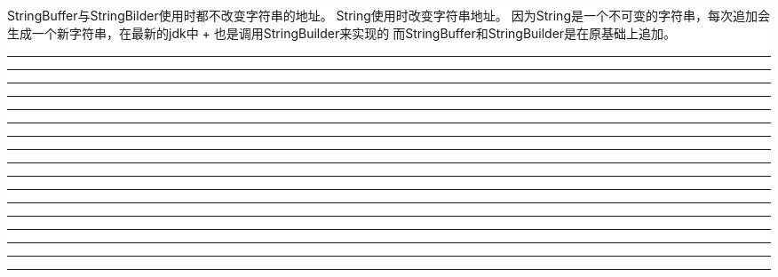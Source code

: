   StringBuffer与StringBilder使用时都不改变字符串的地址。
  String使用时改变字符串地址。
  因为String是一个不可变的字符串，每次追加会生成一个新字符串，在最新的jdk中 + 也是调用StringBuilder来实现的
  而StringBuffer和StringBuilder是在原基础上追加。

---------------------------------------------------------------------------------------------------------------------

---------------------------------------------------------------------------------------------------------------------

---------------------------------------------------------------------------------------------------------------------

---------------------------------------------------------------------------------------------------------------------

---------------------------------------------------------------------------------------------------------------------





---------------------------------------------------------------------------------------------------------------------

---------------------------------------------------------------------------------------------------------------------

---------------------------------------------------------------------------------------------------------------------

---------------------------------------------------------------------------------------------------------------------

---------------------------------------------------------------------------------------------------------------------

---------------------------------------------------------------------------------------------------------------------





---------------------------------------------------------------------------------------------------------------------

---------------------------------------------------------------------------------------------------------------------

---------------------------------------------------------------------------------------------------------------------

---------------------------------------------------------------------------------------------------------------------

---------------------------------------------------------------------------------------------------------------------

---------------------------------------------------------------------------------------------------------------------













